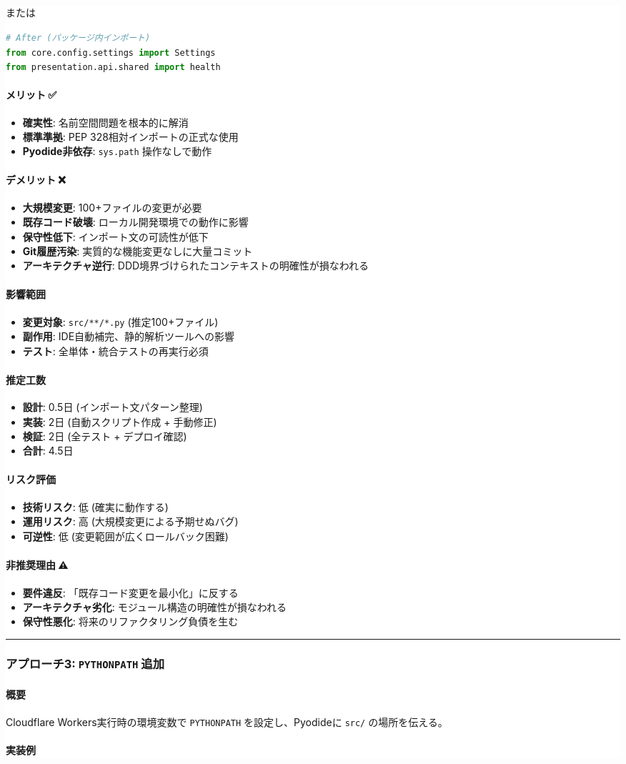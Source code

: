 または

```python
# After (パッケージ内インポート)
from core.config.settings import Settings
from presentation.api.shared import health
```

#### メリット ✅

- **確実性**: 名前空間問題を根本的に解消
- **標準準拠**: PEP 328相対インポートの正式な使用
- **Pyodide非依存**: `sys.path` 操作なしで動作

#### デメリット ❌

- **大規模変更**: 100+ファイルの変更が必要
- **既存コード破壊**: ローカル開発環境での動作に影響
- **保守性低下**: インポート文の可読性が低下
- **Git履歴汚染**: 実質的な機能変更なしに大量コミット
- **アーキテクチャ逆行**: DDD境界づけられたコンテキストの明確性が損なわれる

#### 影響範囲

- **変更対象**: `src/**/*.py` (推定100+ファイル)
- **副作用**: IDE自動補完、静的解析ツールへの影響
- **テスト**: 全単体・統合テストの再実行必須

#### 推定工数

- **設計**: 0.5日 (インポート文パターン整理)
- **実装**: 2日 (自動スクリプト作成 + 手動修正)
- **検証**: 2日 (全テスト + デプロイ確認)
- **合計**: 4.5日

#### リスク評価

- **技術リスク**: 低 (確実に動作する)
- **運用リスク**: 高 (大規模変更による予期せぬバグ)
- **可逆性**: 低 (変更範囲が広くロールバック困難)

#### 非推奨理由 ⚠️

- **要件違反**: 「既存コード変更を最小化」に反する
- **アーキテクチャ劣化**: モジュール構造の明確性が損なわれる
- **保守性悪化**: 将来のリファクタリング負債を生む

---

### アプローチ3: `PYTHONPATH` 追加

#### 概要

Cloudflare Workers実行時の環境変数で `PYTHONPATH` を設定し、Pyodideに `src/` の場所を伝える。

#### 実装例
